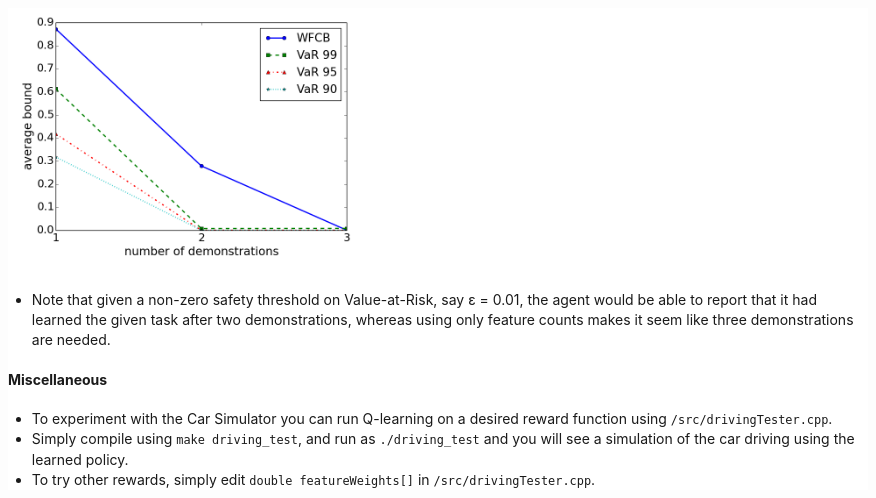   <img src="figs/demoSufficiency.png" width="350">
  </div>
  
   - Note that given a non-zero safety threshold on Value-at-Risk, say &epsilon; = 0.01, the agent would be able to report that it had learned the given task after two demonstrations, whereas using only feature counts makes it seem like three demonstrations are needed.
   
   
   #### Miscellaneous
   - To experiment with the Car Simulator you can run Q-learning on a desired reward function using `/src/drivingTester.cpp`.
   - Simply compile using `make driving_test`, and run as `./driving_test` and you will see a simulation of the car driving using the learned policy.
   - To try other rewards, simply edit `double featureWeights[]` in `/src/drivingTester.cpp`.
   
   
  

